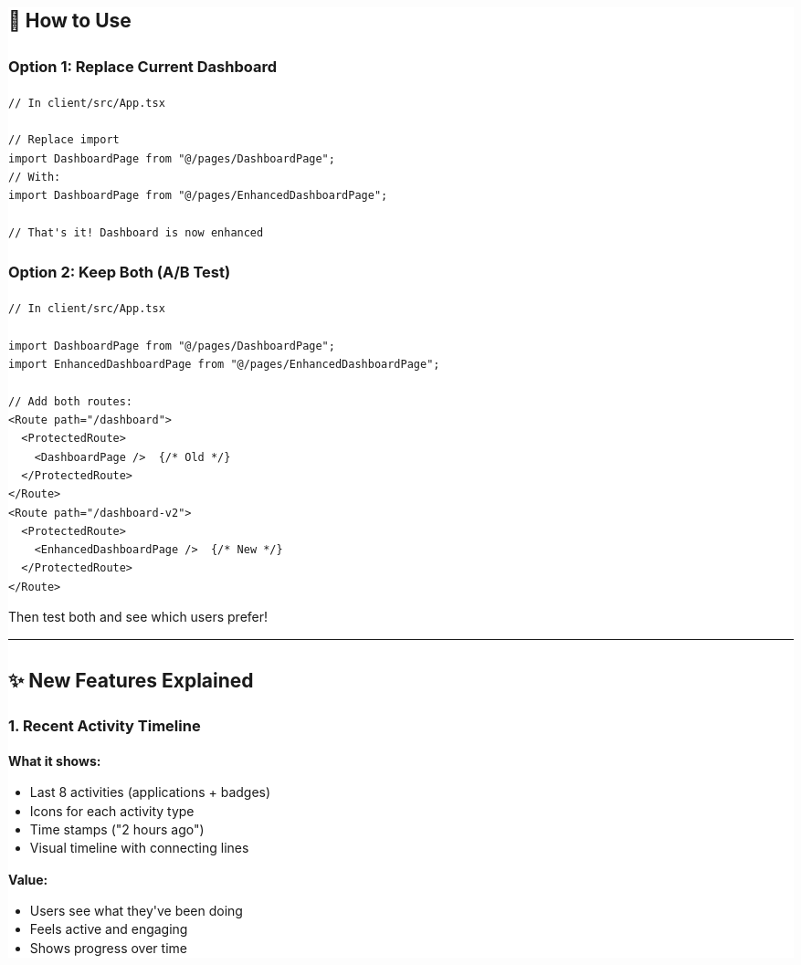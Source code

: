 
## 🚀 **How to Use**

### **Option 1: Replace Current Dashboard**

```tsx
// In client/src/App.tsx

// Replace import
import DashboardPage from "@/pages/DashboardPage";
// With:
import DashboardPage from "@/pages/EnhancedDashboardPage";

// That's it! Dashboard is now enhanced
```

### **Option 2: Keep Both (A/B Test)**

```tsx
// In client/src/App.tsx

import DashboardPage from "@/pages/DashboardPage";
import EnhancedDashboardPage from "@/pages/EnhancedDashboardPage";

// Add both routes:
<Route path="/dashboard">
  <ProtectedRoute>
    <DashboardPage />  {/* Old */}
  </ProtectedRoute>
</Route>
<Route path="/dashboard-v2">
  <ProtectedRoute>
    <EnhancedDashboardPage />  {/* New */}
  </ProtectedRoute>
</Route>
```

Then test both and see which users prefer!

---

## ✨ **New Features Explained**

### **1. Recent Activity Timeline**

**What it shows:**
- Last 8 activities (applications + badges)
- Icons for each activity type
- Time stamps ("2 hours ago")
- Visual timeline with connecting lines

**Value:**
- Users see what they've been doing
- Feels active and engaging
- Shows progress over time
